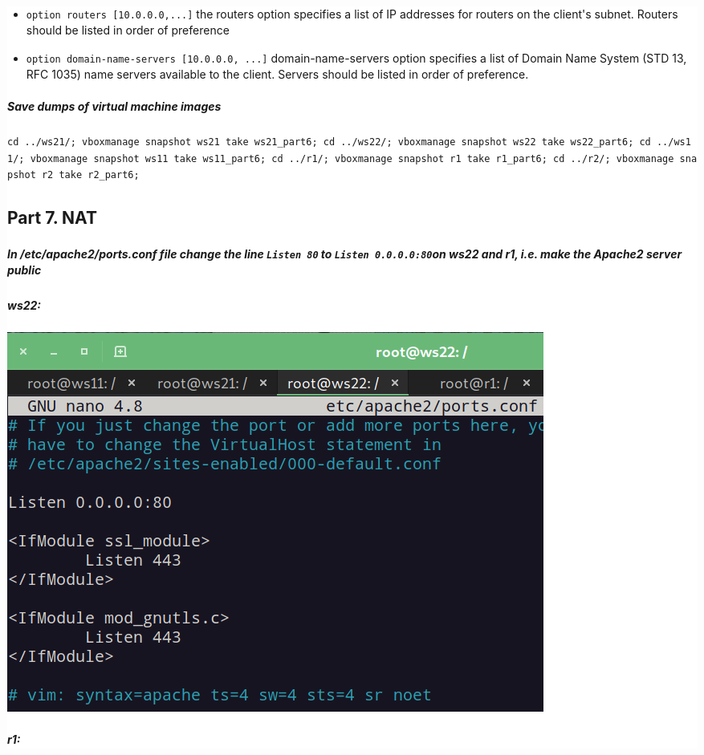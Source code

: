 * `option routers [10.0.0.0,...]` the routers option specifies a list of IP addresses for routers on the client's subnet. Routers should be listed in order of preference

* `option domain-name-servers [10.0.0.0, ...]` domain-name-servers option specifies a list of Domain Name System (STD 13, RFC 1035) name servers available to the client. Servers should be listed in order of preference.

##### Save dumps of virtual machine images
`cd ../ws21/; vboxmanage snapshot ws21 take ws21_part6; cd ../ws22/; vboxmanage snapshot ws22 take ws22_part6; cd ../ws11/; vboxmanage snapshot ws11 take ws11_part6; cd ../r1/; vboxmanage snapshot r1 take r1_part6; cd ../r2/; vboxmanage snapshot r2 take r2_part6;`

## Part 7. **NAT**

##### In */etc/apache2/ports.conf* file change the line `Listen 80` to `Listen 0.0.0.0:80`on ws22 and r1, i.e. make the Apache2 server public
##### ws22:
![7.1.1](../misc/images/report_img/7.1.1.png)
##### r1: